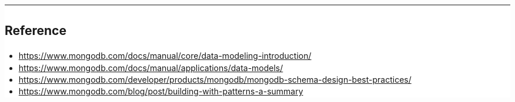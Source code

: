 
---


## Reference

- <https://www.mongodb.com/docs/manual/core/data-modeling-introduction/>
- <https://www.mongodb.com/docs/manual/applications/data-models/>
- <https://www.mongodb.com/developer/products/mongodb/mongodb-schema-design-best-practices/>
- <https://www.mongodb.com/blog/post/building-with-patterns-a-summary>

